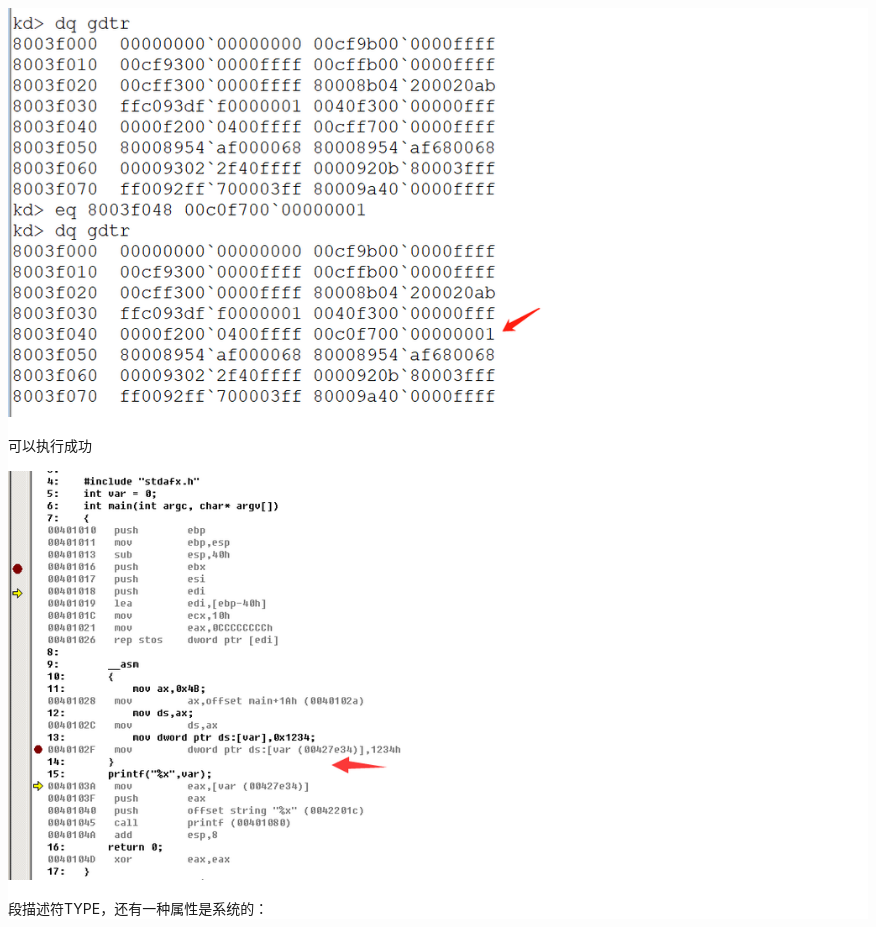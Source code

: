 ![image-20210321144354835](windows内核/image-20210321144354835.png)

可以执行成功

![image-20210321144509603](windows内核/image-20210321144509603.png)

段描述符TYPE，还有一种属性是系统的：
